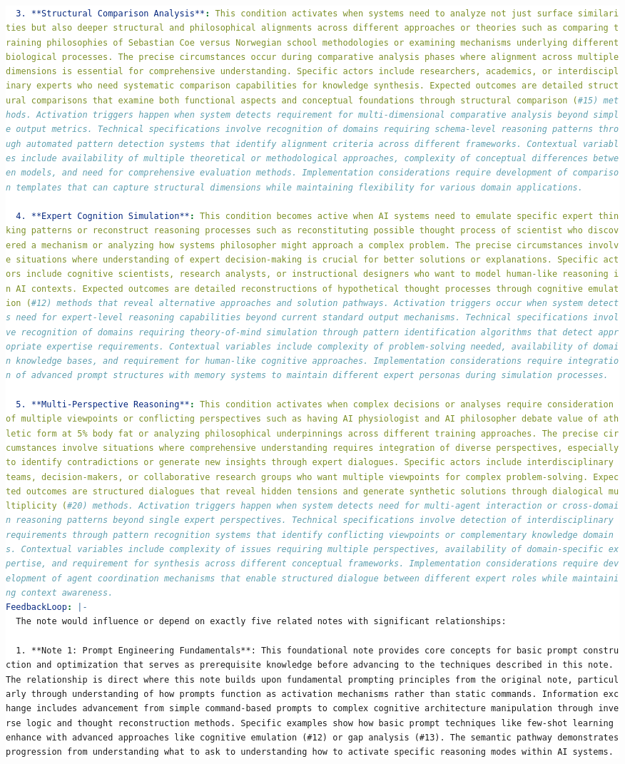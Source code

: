 ```yaml
  3. **Structural Comparison Analysis**: This condition activates when systems need to analyze not just surface similarities but also deeper structural and philosophical alignments across different approaches or theories such as comparing training philosophies of Sebastian Coe versus Norwegian school methodologies or examining mechanisms underlying different biological processes. The precise circumstances occur during comparative analysis phases where alignment across multiple dimensions is essential for comprehensive understanding. Specific actors include researchers, academics, or interdisciplinary experts who need systematic comparison capabilities for knowledge synthesis. Expected outcomes are detailed structural comparisons that examine both functional aspects and conceptual foundations through structural comparison (#15) methods. Activation triggers happen when system detects requirement for multi-dimensional comparative analysis beyond simple output metrics. Technical specifications involve recognition of domains requiring schema-level reasoning patterns through automated pattern detection systems that identify alignment criteria across different frameworks. Contextual variables include availability of multiple theoretical or methodological approaches, complexity of conceptual differences between models, and need for comprehensive evaluation methods. Implementation considerations require development of comparison templates that can capture structural dimensions while maintaining flexibility for various domain applications.

  4. **Expert Cognition Simulation**: This condition becomes active when AI systems need to emulate specific expert thinking patterns or reconstruct reasoning processes such as reconstituting possible thought process of scientist who discovered a mechanism or analyzing how systems philosopher might approach a complex problem. The precise circumstances involve situations where understanding of expert decision-making is crucial for better solutions or explanations. Specific actors include cognitive scientists, research analysts, or instructional designers who want to model human-like reasoning in AI contexts. Expected outcomes are detailed reconstructions of hypothetical thought processes through cognitive emulation (#12) methods that reveal alternative approaches and solution pathways. Activation triggers occur when system detects need for expert-level reasoning capabilities beyond current standard output mechanisms. Technical specifications involve recognition of domains requiring theory-of-mind simulation through pattern identification algorithms that detect appropriate expertise requirements. Contextual variables include complexity of problem-solving needed, availability of domain knowledge bases, and requirement for human-like cognitive approaches. Implementation considerations require integration of advanced prompt structures with memory systems to maintain different expert personas during simulation processes.

  5. **Multi-Perspective Reasoning**: This condition activates when complex decisions or analyses require consideration of multiple viewpoints or conflicting perspectives such as having AI physiologist and AI philosopher debate value of athletic form at 5% body fat or analyzing philosophical underpinnings across different training approaches. The precise circumstances involve situations where comprehensive understanding requires integration of diverse perspectives, especially to identify contradictions or generate new insights through expert dialogues. Specific actors include interdisciplinary teams, decision-makers, or collaborative research groups who want multiple viewpoints for complex problem-solving. Expected outcomes are structured dialogues that reveal hidden tensions and generate synthetic solutions through dialogical multiplicity (#20) methods. Activation triggers happen when system detects need for multi-agent interaction or cross-domain reasoning patterns beyond single expert perspectives. Technical specifications involve detection of interdisciplinary requirements through pattern recognition systems that identify conflicting viewpoints or complementary knowledge domains. Contextual variables include complexity of issues requiring multiple perspectives, availability of domain-specific expertise, and requirement for synthesis across different conceptual frameworks. Implementation considerations require development of agent coordination mechanisms that enable structured dialogue between different expert roles while maintaining context awareness.
FeedbackLoop: |-
  The note would influence or depend on exactly five related notes with significant relationships:

  1. **Note 1: Prompt Engineering Fundamentals**: This foundational note provides core concepts for basic prompt construction and optimization that serves as prerequisite knowledge before advancing to the techniques described in this note. The relationship is direct where this note builds upon fundamental prompting principles from the original note, particularly through understanding of how prompts function as activation mechanisms rather than static commands. Information exchange includes advancement from simple command-based prompts to complex cognitive architecture manipulation through inverse logic and thought reconstruction methods. Specific examples show how basic prompt techniques like few-shot learning enhance with advanced approaches like cognitive emulation (#12) or gap analysis (#13). The semantic pathway demonstrates progression from understanding what to ask to understanding how to activate specific reasoning modes within AI systems.

```